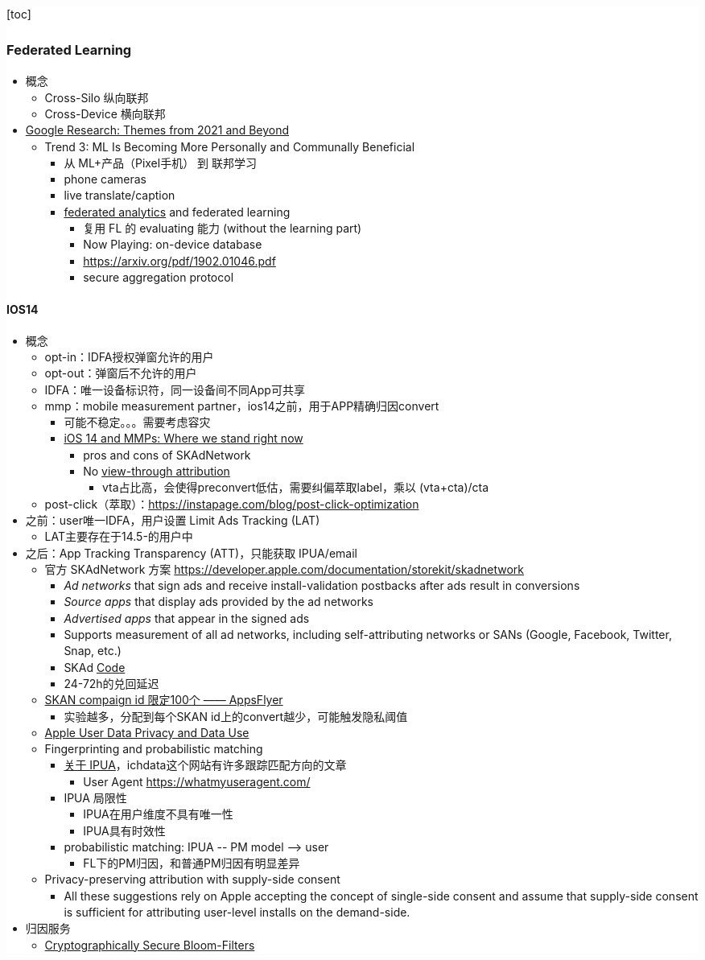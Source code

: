 [toc]

### Federated Learning

* 概念
  * Cross-Silo 纵向联邦
  * Cross-Device 横向联邦
* [Google Research: Themes from 2021 and Beyond](https://ai.googleblog.com/2022/01/google-research-themes-from-2021-and.html)
  * Trend 3: ML Is Becoming More Personally and Communally Beneficial
    * 从 ML+产品（Pixel手机） 到 联邦学习 
    * phone cameras
    * live translate/caption
    * [federated analytics](https://ai.googleblog.com/2020/05/federated-analytics-collaborative-data.html) and federated learning
      * 复用 FL 的 evaluating 能力 (without the learning part)
      * Now Playing: on-device database
      * https://arxiv.org/pdf/1902.01046.pdf
      * secure aggregation protocol

#### IOS14

* 概念
  * opt-in：IDFA授权弹窗允许的用户
  * opt-out：弹窗后不允许的用户
  * IDFA：唯一设备标识符，同一设备间不同App可共享
  * mmp：mobile measurement partner，ios14之前，用于APP精确归因convert
    * 可能不稳定。。。需要考虑容灾
    * [iOS 14 and MMPs: Where we stand right now](https://www.singular.net/blog/ios14-mmp/)
      * pros and cons of SKAdNetwork
      * No [view-through attribution](https://www.singular.net/glossary/view-through-attribution/)
        * vta占比高，会使得preconvert低估，需要纠偏萃取label，乘以 (vta+cta)/cta
  * post-click（萃取）：https://instapage.com/blog/post-click-optimization
* 之前：user唯一IDFA，用户设置 Limit Ads Tracking (LAT)
  * LAT主要存在于14.5-的用户中
* 之后：App Tracking Transparency (ATT)，只能获取 IPUA/email
  * 官方 SKAdNetwork 方案 https://developer.apple.com/documentation/storekit/skadnetwork
    * *Ad networks* that sign ads and receive install-validation postbacks after ads result in conversions
    * *Source apps* that display ads provided by the ad networks
    * *Advertised apps* that appear in the signed ads
    * Supports measurement of all ad networks, including self-attributing networks or SANs (Google, Facebook, Twitter, Snap, etc.)
    * SKAd [Code](https://www.singular.net/blog/skadnetwork-code/)
    * 24-72h的兑回延迟
  * [SKAN compaign id 限定100个 —— AppsFlyer](https://support.appsflyer.com/hc/zh-cn/articles/360011502657-SKAdNetwork%E5%B9%BF%E5%91%8A%E5%B9%B3%E5%8F%B0%E5%AF%B9%E6%8E%A5%E6%8C%87%E5%8D%97)
    * 实验越多，分配到每个SKAN id上的convert越少，可能触发隐私阈值
  * [Apple User Data Privacy and Data Use](https://developer.apple.com/app-store/user-privacy-and-data-use/)
  * Fingerprinting and probabilistic matching
    * [关于 IPUA](https://www.ichdata.com/ios-app-tracks-attribution-challenges.html)，ichdata这个网站有许多跟踪匹配方向的文章
      * User Agent https://whatmyuseragent.com/
    * IPUA 局限性
      * IPUA在用户维度不具有唯一性
      * IPUA具有时效性
    * probabilistic matching: IPUA -- PM model --> user
      * FL下的PM归因，和普通PM归因有明显差异
  * Privacy-preserving attribution with supply-side consent
    * All these suggestions rely on Apple accepting the concept of single-side consent and assume that supply-side consent is sufficient for attributing user-level installs on the demand-side. 
* 归因服务
  * [Cryptographically Secure Bloom-Filters](https://dzlp.mk/sites/default/files/255.pdf)
